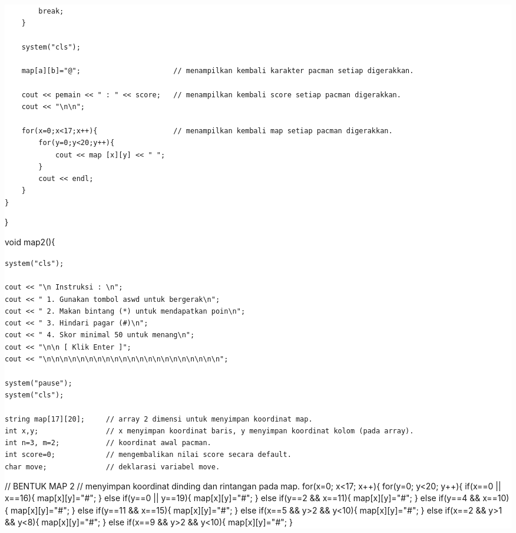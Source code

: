 			break;
		}
		
		system("cls");
		
		map[a][b]="@";						// menampilkan kembali karakter pacman setiap digerakkan.
		
		cout << pemain << " : " << score;	// menampilkan kembali score setiap pacman digerakkan.
		cout << "\n\n";
	
		for(x=0;x<17;x++){  				// menampilkan kembali map setiap pacman digerakkan.
			for(y=0;y<20;y++){
				cout << map [x][y] << " ";
			}
			cout << endl;
		}
	}
}

void map2(){
	
	system("cls");
	
	cout << "\n Instruksi : \n";
	cout << " 1. Gunakan tombol aswd untuk bergerak\n";
	cout << " 2. Makan bintang (*) untuk mendapatkan poin\n";
	cout << " 3. Hindari pagar (#)\n";
	cout << " 4. Skor minimal 50 untuk menang\n";
	cout << "\n\n [ Klik Enter ]";
	cout << "\n\n\n\n\n\n\n\n\n\n\n\n\n\n\n\n\n\n\n\n\n";
	
	system("pause");
	system("cls");
	
	string map[17][20];		// array 2 dimensi untuk menyimpan koordinat map.
	int x,y;				// x menyimpan koordinat baris, y menyimpan koordinat kolom (pada array).
	int n=3, m=2;			// koordinat awal pacman.
	int score=0;			// mengembalikan nilai score secara default.
	char move;				// deklarasi variabel move.

// BENTUK MAP 2
	// menyimpan koordinat dinding dan rintangan pada map.
	for(x=0; x<17; x++){
		for(y=0; y<20; y++){
			if(x==0 || x==16){
				map[x][y]="#";
			}
			else if(y==0 || y==19){
				map[x][y]="#";
			}
			else if(y==2 && x==11){
				map[x][y]="#";
			}
			else if(y==4 && x==10){
				map[x][y]="#";
			}
			else if(y==11 && x==15){
				map[x][y]="#";
			}
			else if(x==5 && y>2 && y<10){
				map[x][y]="#";
			}
			else if(x==2 && y>1 && y<8){
				map[x][y]="#";
			}
			else if(x==9 && y>2 && y<10){
				map[x][y]="#";
			}